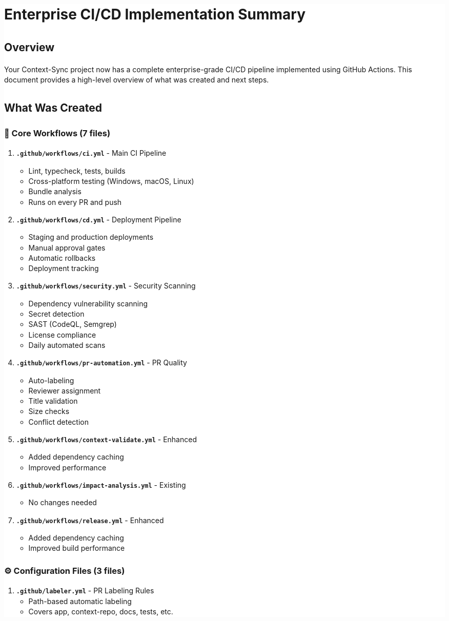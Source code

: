 # Enterprise CI/CD Implementation Summary

## Overview

Your Context-Sync project now has a complete enterprise-grade CI/CD pipeline implemented using GitHub Actions. This document provides a high-level overview of what was created and next steps.

## What Was Created

### 🔄 Core Workflows (7 files)

1. **`.github/workflows/ci.yml`** - Main CI Pipeline
   - Lint, typecheck, tests, builds
   - Cross-platform testing (Windows, macOS, Linux)
   - Bundle analysis
   - Runs on every PR and push

2. **`.github/workflows/cd.yml`** - Deployment Pipeline
   - Staging and production deployments
   - Manual approval gates
   - Automatic rollbacks
   - Deployment tracking

3. **`.github/workflows/security.yml`** - Security Scanning
   - Dependency vulnerability scanning
   - Secret detection
   - SAST (CodeQL, Semgrep)
   - License compliance
   - Daily automated scans

4. **`.github/workflows/pr-automation.yml`** - PR Quality
   - Auto-labeling
   - Reviewer assignment
   - Title validation
   - Size checks
   - Conflict detection

5. **`.github/workflows/context-validate.yml`** - Enhanced
   - Added dependency caching
   - Improved performance

6. **`.github/workflows/impact-analysis.yml`** - Existing
   - No changes needed

7. **`.github/workflows/release.yml`** - Enhanced
   - Added dependency caching
   - Improved build performance

### ⚙️ Configuration Files (3 files)

1. **`.github/labeler.yml`** - PR Labeling Rules
   - Path-based automatic labeling
   - Covers app, context-repo, docs, tests, etc.
